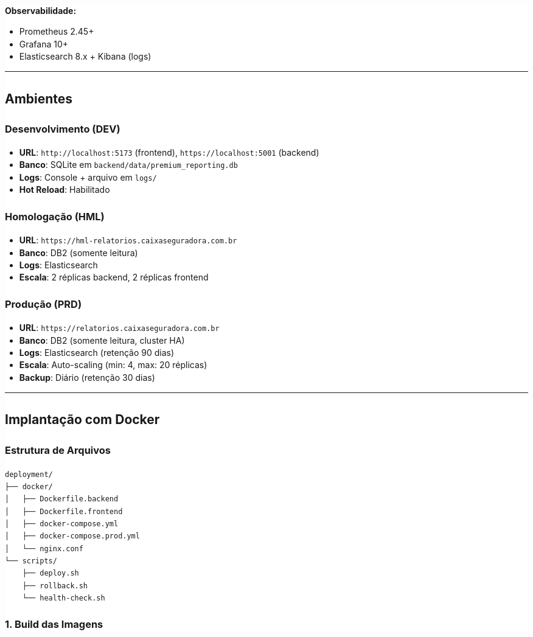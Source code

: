 **Observabilidade:**
- Prometheus 2.45+
- Grafana 10+
- Elasticsearch 8.x + Kibana (logs)

---

## Ambientes

### Desenvolvimento (DEV)

- **URL**: `http://localhost:5173` (frontend), `https://localhost:5001` (backend)
- **Banco**: SQLite em `backend/data/premium_reporting.db`
- **Logs**: Console + arquivo em `logs/`
- **Hot Reload**: Habilitado

### Homologação (HML)

- **URL**: `https://hml-relatorios.caixaseguradora.com.br`
- **Banco**: DB2 (somente leitura)
- **Logs**: Elasticsearch
- **Escala**: 2 réplicas backend, 2 réplicas frontend

### Produção (PRD)

- **URL**: `https://relatorios.caixaseguradora.com.br`
- **Banco**: DB2 (somente leitura, cluster HA)
- **Logs**: Elasticsearch (retenção 90 dias)
- **Escala**: Auto-scaling (min: 4, max: 20 réplicas)
- **Backup**: Diário (retenção 30 dias)

---

## Implantação com Docker

### Estrutura de Arquivos

```
deployment/
├── docker/
│   ├── Dockerfile.backend
│   ├── Dockerfile.frontend
│   ├── docker-compose.yml
│   ├── docker-compose.prod.yml
│   └── nginx.conf
└── scripts/
    ├── deploy.sh
    ├── rollback.sh
    └── health-check.sh
```

### 1. Build das Imagens
